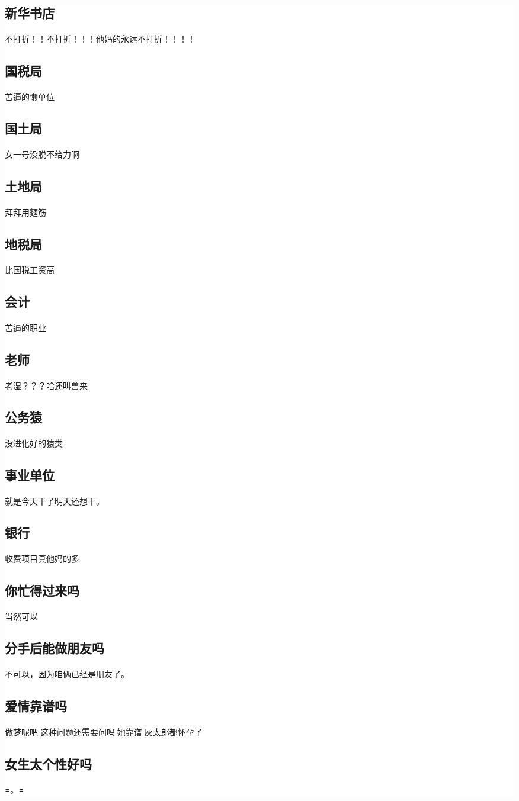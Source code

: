 ## 新华书店
不打折！！不打折！！！他妈的永远不打折！！！！

## 国税局
苦逼的懒单位

## 国土局
女一号没脱不给力啊

## 土地局
拜拜用麵筋

## 地税局
比国税工资高

## 会计
苦逼的职业

## 老师
老湿？？？哈还叫兽来

## 公务猿
没进化好的猿类

## 事业单位
就是今天干了明天还想干。

## 银行
收费项目真他妈的多

## 你忙得过来吗
当然可以

## 分手后能做朋友吗
不可以，因为咱俩已经是朋友了。

## 爱情靠谱吗
做梦呢吧 这种问题还需要问吗 她靠谱 灰太郎都怀孕了

## 女生太个性好吗
=。=
